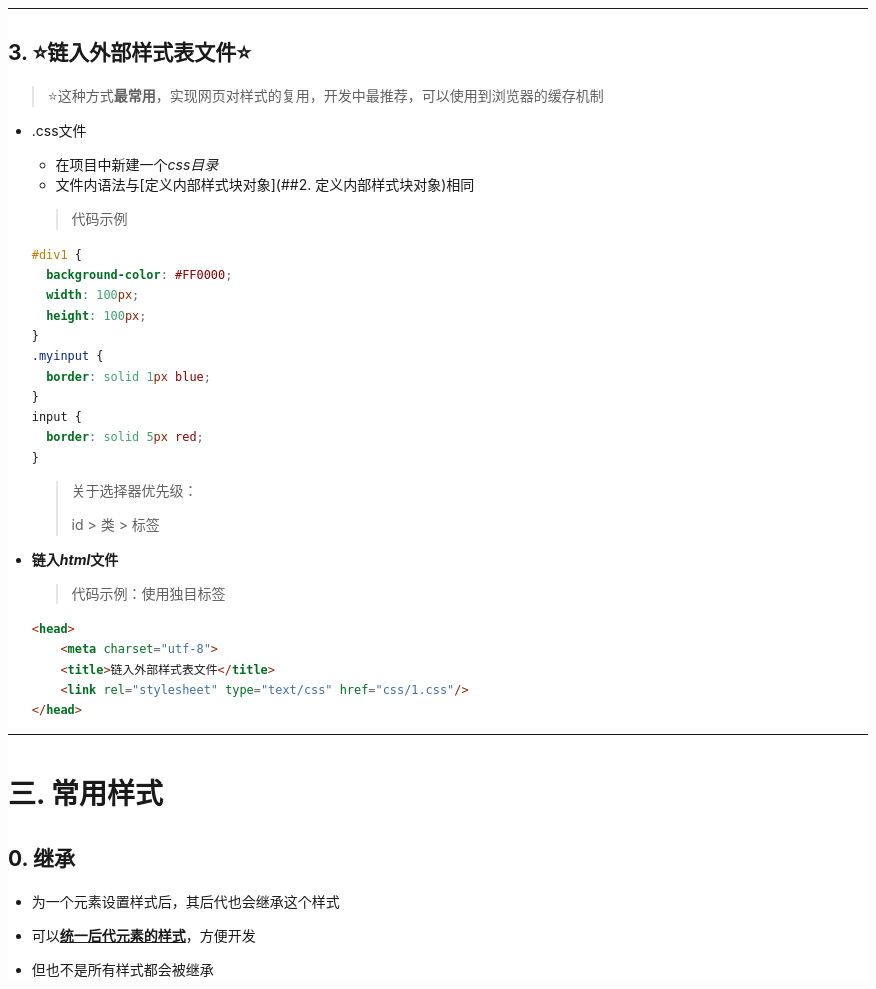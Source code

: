 ***

## 3. :star:链入外部样式表文件:star:

> :star:这种方式**最常用**，实现网页对样式的复用，开发中最推荐，可以使用到浏览器的缓存机制

- .css文件

  - 在项目中新建一个*css目录*
  - 文件内语法与[定义内部样式块对象](##2. 定义内部样式块对象)相同

  > 代码示例

  ```css
  #div1 {
  	background-color: #FF0000;
  	width: 100px;
  	height: 100px;
  }
  .myinput {
  	border: solid 1px blue;
  }
  input {
  	border: solid 5px red;
  }
  ```

  > 关于选择器优先级：
  >
  > id > 类 > 标签

- **链入*html*文件**

  > 代码示例：使用<link/>独目标签
  
  ```html
  <head>
      <meta charset="utf-8">
      <title>链入外部样式表文件</title>
      <link rel="stylesheet" type="text/css" href="css/1.css"/>
  </head>
  ```

***

# 三. 常用样式

## 0. 继承

- 为一个元素设置样式后，其后代也会继承这个样式

- 可以<u>**统一后代元素的样式**</u>，方便开发

- 但也不是所有样式都会被继承
